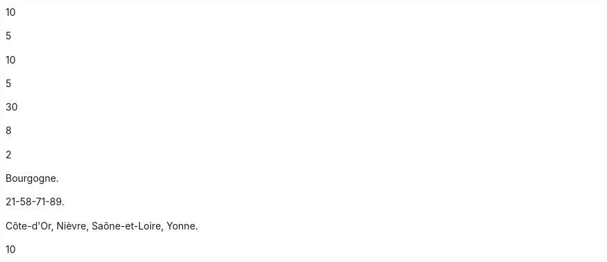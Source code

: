 10

</td>
      <td width="49">

5

</td>
      <td width="33">

10

</td>
      <td width="49">

5

</td>
      <td width="33">

</td>
      <td width="45">

</td>
      <td width="31">

30

</td>
    </tr>
    <tr>
      <td width="70">

8

</td>
      <td width="38">

2

</td>
      <td width="75">

Bourgogne.

</td>
      <td width="61">

21-58-71-89.

</td>
      <td width="71">

Côte-d'Or, Nièvre, Saône-et-Loire, Yonne.

</td>
      <td width="49">

10

</td>
      <td width="49">
